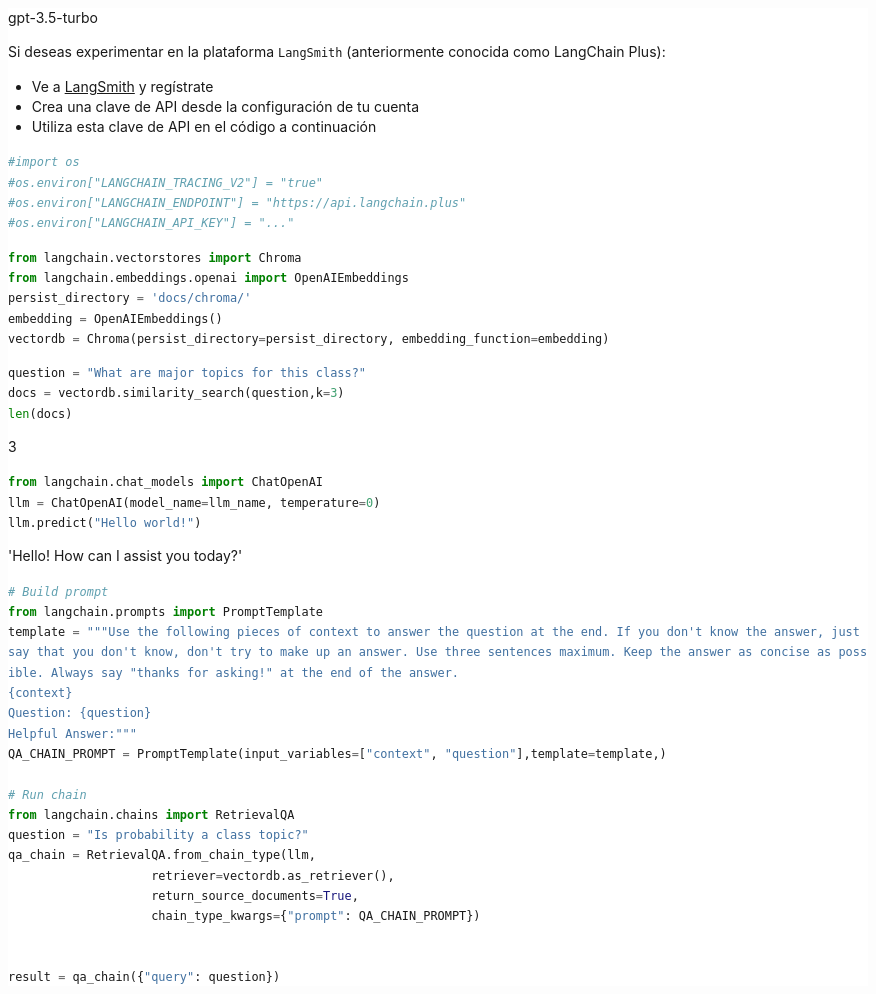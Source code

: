   gpt-3.5-turbo


 Si deseas experimentar en la plataforma `LangSmith` (anteriormente conocida como LangChain Plus):

 * Ve a [LangSmith](https://www.langchain.com/langsmith) y regístrate
 * Crea una clave de API desde la configuración de tu cuenta
 * Utiliza esta clave de API en el código a continuación 


```python
#import os
#os.environ["LANGCHAIN_TRACING_V2"] = "true"
#os.environ["LANGCHAIN_ENDPOINT"] = "https://api.langchain.plus"
#os.environ["LANGCHAIN_API_KEY"] = "..."
```


```python
from langchain.vectorstores import Chroma
from langchain.embeddings.openai import OpenAIEmbeddings
persist_directory = 'docs/chroma/'
embedding = OpenAIEmbeddings()
vectordb = Chroma(persist_directory=persist_directory, embedding_function=embedding)
```


```python
question = "What are major topics for this class?"
docs = vectordb.similarity_search(question,k=3)
len(docs)
```




  3




```python
from langchain.chat_models import ChatOpenAI
llm = ChatOpenAI(model_name=llm_name, temperature=0)
llm.predict("Hello world!")
```




  'Hello! How can I assist you today?'




```python
# Build prompt
from langchain.prompts import PromptTemplate
template = """Use the following pieces of context to answer the question at the end. If you don't know the answer, just say that you don't know, don't try to make up an answer. Use three sentences maximum. Keep the answer as concise as possible. Always say "thanks for asking!" at the end of the answer. 
{context}
Question: {question}
Helpful Answer:"""
QA_CHAIN_PROMPT = PromptTemplate(input_variables=["context", "question"],template=template,)

# Run chain
from langchain.chains import RetrievalQA
question = "Is probability a class topic?"
qa_chain = RetrievalQA.from_chain_type(llm,
                    retriever=vectordb.as_retriever(),
                    return_source_documents=True,
                    chain_type_kwargs={"prompt": QA_CHAIN_PROMPT})


result = qa_chain({"query": question})
```